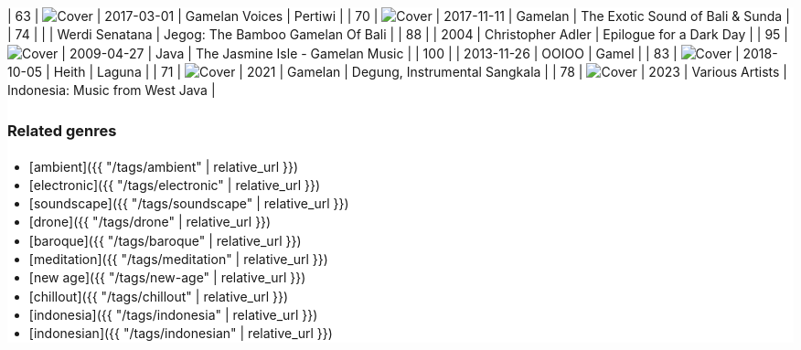 | 63 | ![Cover](https://i.discogs.com/VJdsKcKPktRmcesnyuo1Qm1PtF_-VXHPkaNuLUu5Bms/rs:fit/g:sm/q:40/h:150/w:150/czM6Ly9kaXNjb2dz/LWRhdGFiYXNlLWlt/YWdlcy9SLTk5Njg0/MjEtMTQ4OTQwMzc0/NC05NDQzLmpwZWc.jpeg) | 2017-03-01 | Gamelan Voices | Pertiwi |
| 70 | ![Cover](https://i.discogs.com/8lVZFuOSpCa-vkE-vP874d0kTqDSka2l24o3drWLjj0/rs:fit/g:sm/q:40/h:150/w:150/czM6Ly9kaXNjb2dz/LWRhdGFiYXNlLWlt/YWdlcy9SLTEzODM1/NDQzLTE1NjIxOTUw/MzYtOTcwOC5qcGVn.jpeg) | 2017-11-11 | Gamelan | The Exotic Sound of Bali &amp; Sunda |
| 74 |  |  | Werdi Senatana | Jegog: The Bamboo Gamelan Of Bali |
| 88 |  | 2004 | Christopher Adler | Epilogue for a Dark Day |
| 95 | ![Cover](https://i.discogs.com/_lmZ3Fvn5pTlXr_QtJXHYKwdYlkLb2iXy69usXMjnAA/rs:fit/g:sm/q:40/h:150/w:150/czM6Ly9kaXNjb2dz/LWRhdGFiYXNlLWlt/YWdlcy9SLTEyNjk1/Njg0LTE1NDAyMTk2/MzEtMjQzNC5qcGVn.jpeg) | 2009-04-27 | Java | The Jasmine Isle - Gamelan Music |
| 100 |  | 2013-11-26 | OOIOO | Gamel |
| 83 | ![Cover](https://i.discogs.com/A9iQ5AqsmXG9zhXGA3ZD68FzPBWnWrs_SRwxOe3-VFk/rs:fit/g:sm/q:40/h:150/w:150/czM6Ly9kaXNjb2dz/LWRhdGFiYXNlLWlt/YWdlcy9SLTEyNjI1/MjM2LTE2MDU1MzEz/NTMtMjI0MC5qcGVn.jpeg) | 2018-10-05 | Heith | Laguna |
| 71 | ![Cover](https://i.discogs.com/lpNiVvMN757D08sVRzu2VL9OMRkyVNJAtmwrFjbUHP8/rs:fit/g:sm/q:40/h:150/w:150/czM6Ly9kaXNjb2dz/LWRhdGFiYXNlLWlt/YWdlcy9SLTE5NTcy/NDk5LTE2MjY4NzU4/NzMtODYwNC5qcGVn.jpeg) | 2021 | Gamelan | Degung, Instrumental Sangkala |
| 78 | ![Cover](https://i.discogs.com/ocJwHUWW5en5vXSe-frYm8xpdvtj2Z1KtZ-WycR5rZ8/rs:fit/g:sm/q:40/h:150/w:150/czM6Ly9kaXNjb2dz/LWRhdGFiYXNlLWlt/YWdlcy9SLTM1NjUz/NzQtMTMzNTUwNjQ3/OC5qcGVn.jpeg) | 2023 | Various Artists | Indonesia: Music from West Java |

### Related genres

- [ambient]({{ "/tags/ambient" | relative_url }})
- [electronic]({{ "/tags/electronic" | relative_url }})
- [soundscape]({{ "/tags/soundscape" | relative_url }})
- [drone]({{ "/tags/drone" | relative_url }})
- [baroque]({{ "/tags/baroque" | relative_url }})
- [meditation]({{ "/tags/meditation" | relative_url }})
- [new age]({{ "/tags/new-age" | relative_url }})
- [chillout]({{ "/tags/chillout" | relative_url }})
- [indonesia]({{ "/tags/indonesia" | relative_url }})
- [indonesian]({{ "/tags/indonesian" | relative_url }})
